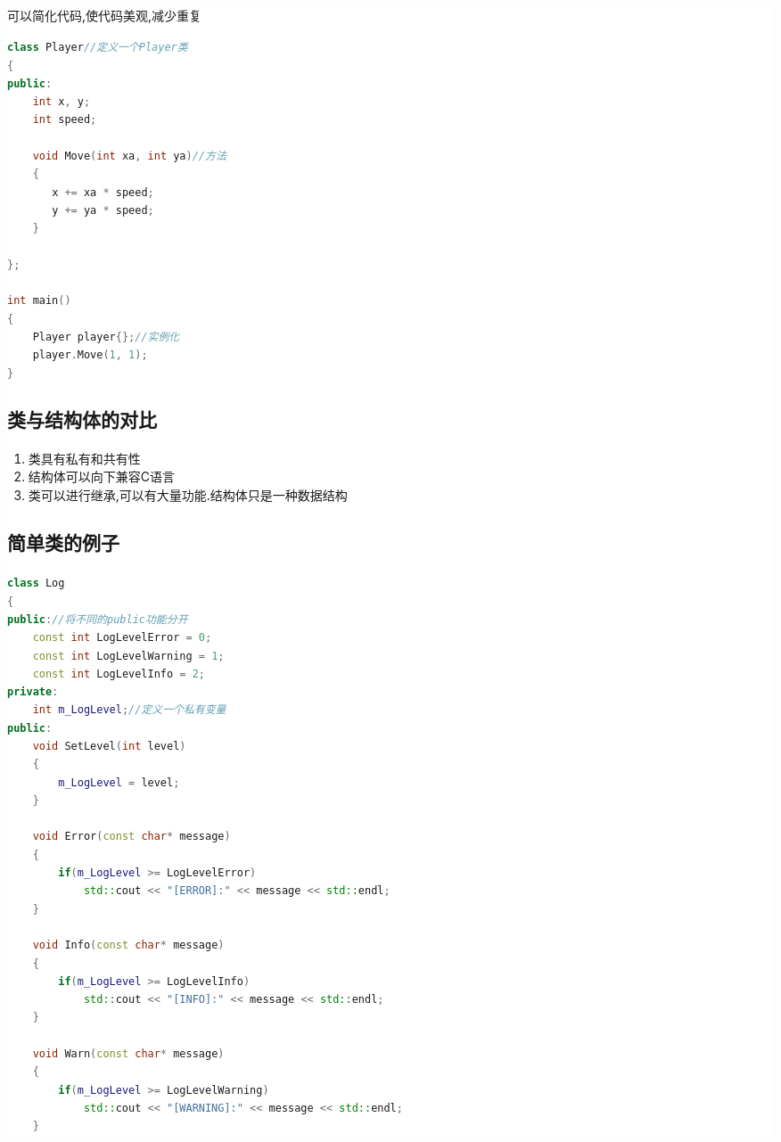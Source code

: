 可以简化代码,使代码美观,减少重复

```c++
class Player//定义一个Player类
{
public:
    int x, y;
    int speed;

    void Move(int xa, int ya)//方法
    {
       x += xa * speed;
       y += ya * speed;
    }

};

int main()
{
    Player player{};//实例化
    player.Move(1, 1);
}
```

## 类与结构体的对比

1. 类具有私有和共有性
2. 结构体可以向下兼容C语言
3. 类可以进行继承,可以有大量功能.结构体只是一种数据结构

## 简单类的例子

```c++
class Log
{
public://将不同的public功能分开
    const int LogLevelError = 0;
    const int LogLevelWarning = 1;
    const int LogLevelInfo = 2;
private:
    int m_LogLevel;//定义一个私有变量
public:
    void SetLevel(int level)
    {
        m_LogLevel = level;
    }

    void Error(const char* message)
    {
        if(m_LogLevel >= LogLevelError)
            std::cout << "[ERROR]:" << message << std::endl;
    }

    void Info(const char* message)
    {
        if(m_LogLevel >= LogLevelInfo)
            std::cout << "[INFO]:" << message << std::endl;
    }

    void Warn(const char* message)
    {
        if(m_LogLevel >= LogLevelWarning)
            std::cout << "[WARNING]:" << message << std::endl;
    }
```
